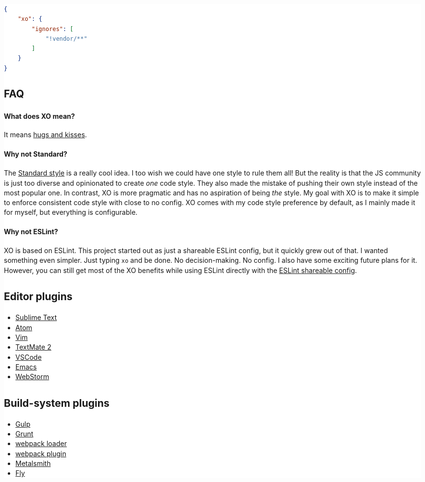 ```json
{
	"xo": {
		"ignores": [
			"!vendor/**"
		]
	}
}
```

## FAQ

#### What does XO mean?

It means [hugs and kisses](https://en.wiktionary.org/wiki/xoxo).

#### Why not Standard?

The [Standard style](https://standardjs.com) is a really cool idea. I too wish we could have one style to rule them all! But the reality is that the JS community is just too diverse and opinionated to create *one* code style. They also made the mistake of pushing their own style instead of the most popular one. In contrast, XO is more pragmatic and has no aspiration of being *the* style. My goal with XO is to make it simple to enforce consistent code style with close to no config. XO comes with my code style preference by default, as I mainly made it for myself, but everything is configurable.

#### Why not ESLint?

XO is based on ESLint. This project started out as just a shareable ESLint config, but it quickly grew out of that. I wanted something even simpler. Just typing `xo` and be done. No decision-making. No config. I also have some exciting future plans for it. However, you can still get most of the XO benefits while using ESLint directly with the [ESLint shareable config](https://github.com/xojs/eslint-config-xo).

## Editor plugins

- [Sublime Text](https://github.com/xojs/SublimeLinter-contrib-xo)
- [Atom](https://github.com/xojs/atom-linter-xo)
- [Vim](https://github.com/xojs/vim-xo)
- [TextMate 2](https://github.com/claylo/XO.tmbundle)
- [VSCode](https://github.com/SamVerschueren/vscode-linter-xo)
- [Emacs](https://github.com/j-em/xo-emacs)
- [WebStorm](https://github.com/jamestalmage/xo-with-webstorm)

## Build-system plugins

- [Gulp](https://github.com/xojs/gulp-xo)
- [Grunt](https://github.com/xojs/grunt-xo)
- [webpack loader](https://github.com/Semigradsky/xo-loader)
- [webpack plugin](https://github.com/nstanard/xo-webpack-plugin)
- [Metalsmith](https://github.com/blainsmith/metalsmith-xo)
- [Fly](https://github.com/lukeed/fly-xo)
